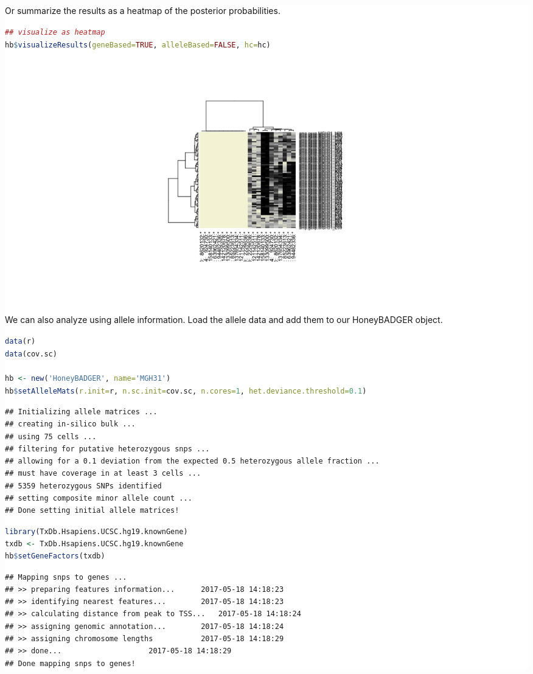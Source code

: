Or summarize the results as a heatmap of the posterior probabilities. 

```r
## visualize as heatmap 
hb$visualizeResults(geneBased=TRUE, alleleBased=FALSE, hc=hc)
```

<img src="figure/unnamed-chunk-9-1.png" title="plot of chunk unnamed-chunk-9" alt="plot of chunk unnamed-chunk-9" width="800px" height="400px" />

We can also analyze using allele information. Load the allele data and add them to our HoneyBADGER object.


```r
data(r)
data(cov.sc)

hb <- new('HoneyBADGER', name='MGH31')
hb$setAlleleMats(r.init=r, n.sc.init=cov.sc, n.cores=1, het.deviance.threshold=0.1)
```

```
## Initializing allele matrices ... 
## creating in-silico bulk ... 
## using 75 cells ... 
## filtering for putative heterozygous snps ... 
## allowing for a 0.1 deviation from the expected 0.5 heterozygous allele fraction ... 
## must have coverage in at least 3 cells ... 
## 5359 heterozygous SNPs identified 
## setting composite minor allele count ... 
## Done setting initial allele matrices!
```

```r
library(TxDb.Hsapiens.UCSC.hg19.knownGene)
txdb <- TxDb.Hsapiens.UCSC.hg19.knownGene
hb$setGeneFactors(txdb)
```

```
## Mapping snps to genes ... 
## >> preparing features information...		 2017-05-18 14:18:23 
## >> identifying nearest features...		 2017-05-18 14:18:23 
## >> calculating distance from peak to TSS...	 2017-05-18 14:18:24 
## >> assigning genomic annotation...		 2017-05-18 14:18:24 
## >> assigning chromosome lengths			 2017-05-18 14:18:29 
## >> done...					 2017-05-18 14:18:29 
## Done mapping snps to genes!
```
